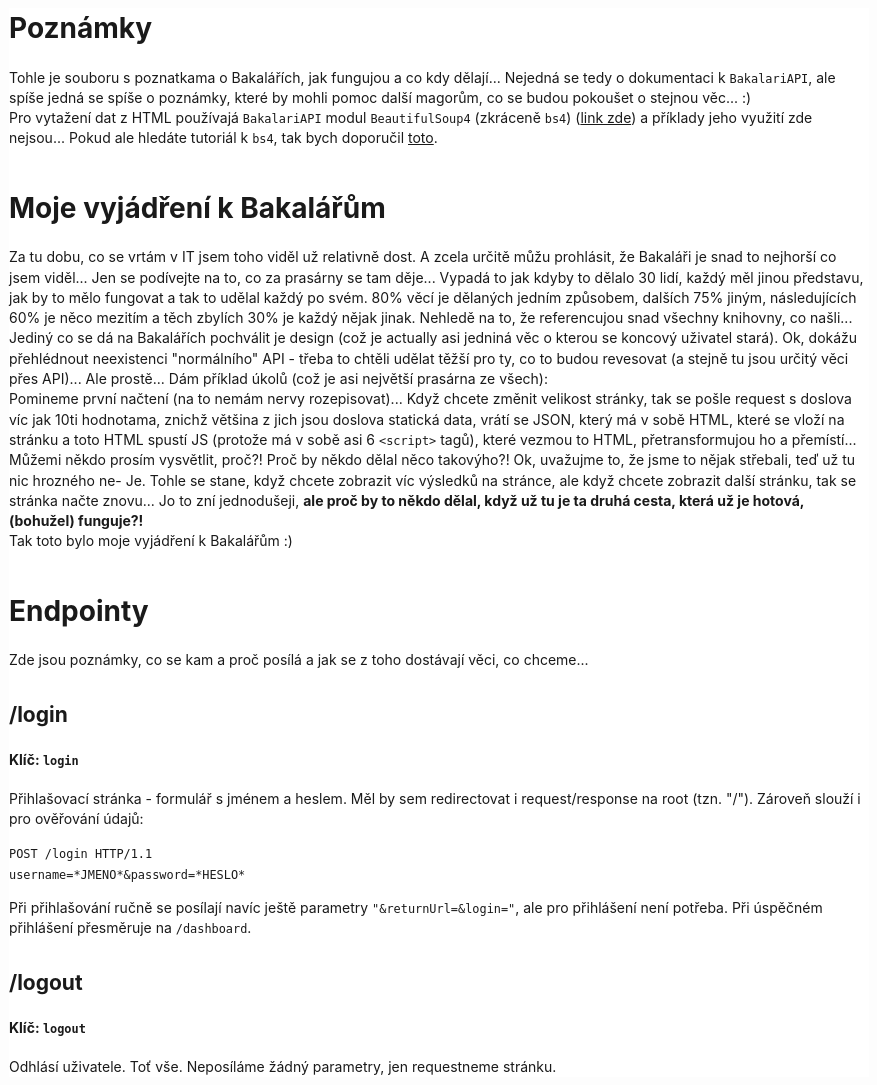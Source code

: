 # Poznámky
Tohle je souboru s poznatkama o Bakalářích, jak fungujou a co kdy dělají...
Nejedná se tedy o dokumentaci k `BakalariAPI`, ale spíše jedná se spíše o poznámky, které by mohli pomoc další magorům, co se budou pokoušet o stejnou věc... :)<br>
Pro vytažení dat z HTML používajá `BakalariAPI` modul `BeautifulSoup4` (zkráceně `bs4`) ([link zde](https://www.crummy.com/software/BeautifulSoup/)) a příklady jeho využití zde nejsou... Pokud ale hledáte tutoriál k `bs4`, tak bych doporučil [toto](https://realpython.com/beautiful-soup-web-scraper-python/).
# Moje vyjádření k Bakalářům
Za tu dobu, co se vrtám v IT jsem toho viděl už relativně dost. A zcela určitě můžu prohlásit, že Bakaláři je snad to nejhorší co jsem viděl... Jen se podívejte na to, co za prasárny se tam děje... Vypadá to jak kdyby to dělalo 30 lidí, každý měl jinou představu, jak by to mělo fungovat a tak to udělal každý po svém. 80% věcí je dělaných jedním způsobem, dalších 75% jiným, následujících 60% je něco mezitím a těch zbylích 30% je každý nějak jinak. Nehledě na to, že referencujou snad všechny knihovny, co našli... Jediný co se dá na Bakalářích pochválit je design (což je actually asi jedniná věc o kterou se koncový uživatel stará). Ok, dokážu přehlédnout neexistenci "normálního" API - třeba to chtěli udělat těžší pro ty, co to budou revesovat (a stejně tu jsou určitý věci přes API)... Ale prostě... Dám příklad úkolů (což je asi největší prasárna ze všech):<br>
Pomineme první načtení (na to nemám nervy rozepisovat)... Když chcete změnit velikost stránky, tak se pošle request s doslova víc jak 10ti hodnotama, znichž většina z jich jsou doslova statická data, vrátí se JSON, který má v sobě HTML, které se vloží na stránku a toto HTML spustí JS (protože má v sobě asi 6 `<script>` tagů), které vezmou to HTML, přetransformujou ho a přemístí... Můžemi někdo prosím vysvětlit, proč?! Proč by někdo dělal něco takovýho?! Ok, uvažujme to, že jsme to nějak střebali, teď už tu nic hrozného ne- Je. Tohle se stane, když chcete zobrazit víc výsledků na stránce, ale když chcete zobrazit další stránku, tak se stránka načte znovu... Jo to zní jednodušeji, **ale proč by to někdo dělal, když už tu je ta druhá cesta, která už je hotová, (bohužel) funguje?!**<br>
Tak toto bylo moje vyjádření k Bakalářům :)

# Endpointy
Zde jsou poznámky, co se kam a proč posílá a jak se z toho dostávají věci, co chceme...
## **/login**
#### Klíč: `login`
Přihlašovací stránka - formulář s jménem a heslem. Měl by sem redirectovat i request/response na root (tzn. "/").
Zároveň slouží i pro ověřování údajů:
```http
POST /login HTTP/1.1
username=*JMENO*&password=*HESLO*
```
Při přihlašování ručně se posílají navíc ještě parametry `"&returnUrl=&login="`, ale pro přihlášení není potřeba.
Při úspěčném přihlášení přesměruje na `/dashboard`.

## **/logout**
#### Klíč: `logout`
Odhlásí uživatele. Toť vše. Neposíláme žádný parametry, jen requestneme stránku.
